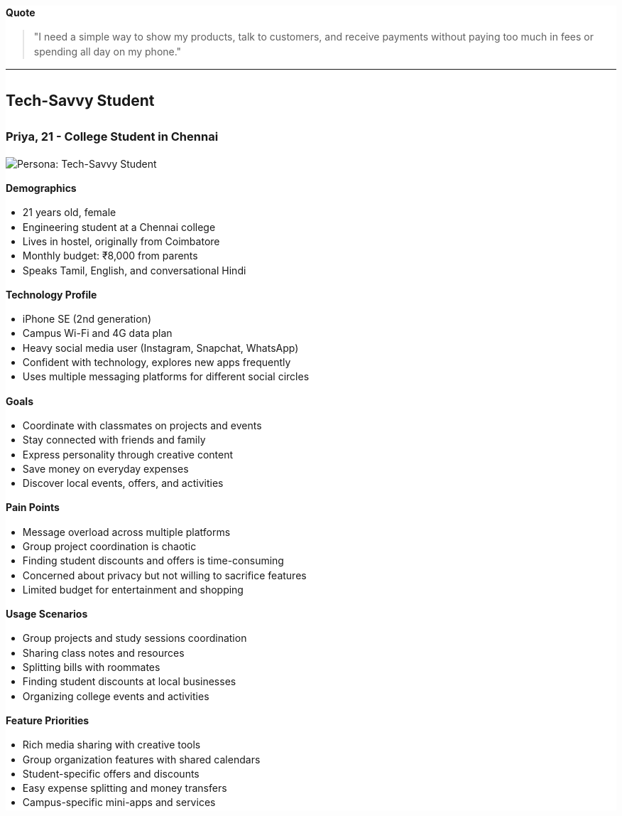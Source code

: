 **Quote**
> "I need a simple way to show my products, talk to customers, and receive payments without paying too much in fees or spending all day on my phone."

---

## Tech-Savvy Student

### Priya, 21 - College Student in Chennai

![Persona: Tech-Savvy Student](https://via.placeholder.com/150?text=Priya)

**Demographics**
- 21 years old, female
- Engineering student at a Chennai college
- Lives in hostel, originally from Coimbatore
- Monthly budget: ₹8,000 from parents
- Speaks Tamil, English, and conversational Hindi

**Technology Profile**
- iPhone SE (2nd generation)
- Campus Wi-Fi and 4G data plan
- Heavy social media user (Instagram, Snapchat, WhatsApp)
- Confident with technology, explores new apps frequently
- Uses multiple messaging platforms for different social circles

**Goals**
- Coordinate with classmates on projects and events
- Stay connected with friends and family
- Express personality through creative content
- Save money on everyday expenses
- Discover local events, offers, and activities

**Pain Points**
- Message overload across multiple platforms
- Group project coordination is chaotic
- Finding student discounts and offers is time-consuming
- Concerned about privacy but not willing to sacrifice features
- Limited budget for entertainment and shopping

**Usage Scenarios**
- Group projects and study sessions coordination
- Sharing class notes and resources
- Splitting bills with roommates
- Finding student discounts at local businesses
- Organizing college events and activities

**Feature Priorities**
- Rich media sharing with creative tools
- Group organization features with shared calendars
- Student-specific offers and discounts
- Easy expense splitting and money transfers
- Campus-specific mini-apps and services
